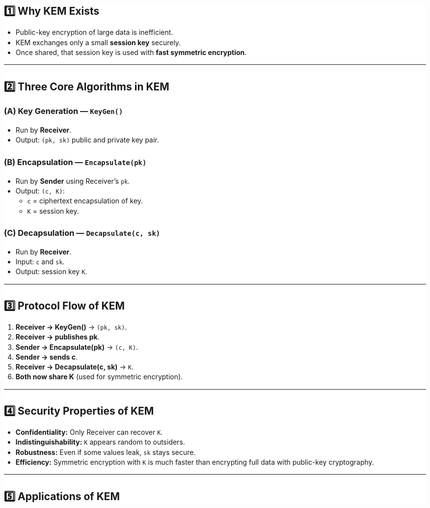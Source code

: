 ## 1️⃣ Why KEM Exists

- Public-key encryption of large data is inefficient.
- KEM exchanges only a small **session key** securely.
- Once shared, that session key is used with **fast symmetric encryption**.

---

## 2️⃣ Three Core Algorithms in KEM

### (A) Key Generation — `KeyGen()`
- Run by **Receiver**.
- Output: `(pk, sk)` public and private key pair.

### (B) Encapsulation — `Encapsulate(pk)`
- Run by **Sender** using Receiver’s `pk`.
- Output: `(c, K)`:
  - `c` = ciphertext encapsulation of key.
  - `K` = session key.

### (C) Decapsulation — `Decapsulate(c, sk)`
- Run by **Receiver**.
- Input: `c` and `sk`.
- Output: session key `K`.

---

## 3️⃣ Protocol Flow of KEM

1. **Receiver → KeyGen()** → `(pk, sk)`.
2. **Receiver → publishes pk**.
3. **Sender → Encapsulate(pk)** → `(c, K)`.
4. **Sender → sends c**.
5. **Receiver → Decapsulate(c, sk)** → `K`.
6. **Both now share K** (used for symmetric encryption).

---

## 4️⃣ Security Properties of KEM

- **Confidentiality:** Only Receiver can recover `K`.
- **Indistinguishability:** `K` appears random to outsiders.
- **Robustness:** Even if some values leak, `sk` stays secure.
- **Efficiency:** Symmetric encryption with `K` is much faster than encrypting full data with public-key cryptography.

---

## 5️⃣ Applications of KEM
